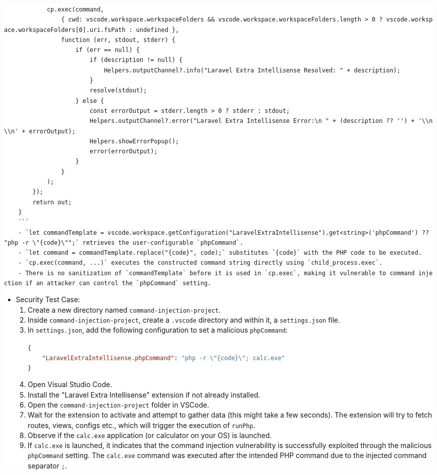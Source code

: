                 cp.exec(command,
                    { cwd: vscode.workspace.workspaceFolders && vscode.workspace.workspaceFolders.length > 0 ? vscode.workspace.workspaceFolders[0].uri.fsPath : undefined },
                    function (err, stdout, stderr) {
                        if (err == null) {
                            if (description != null) {
                                Helpers.outputChannel?.info("Laravel Extra Intellisense Resolved: " + description);
                            }
                            resolve(stdout);
                        } else {
                            const errorOutput = stderr.length > 0 ? stderr : stdout;
                            Helpers.outputChannel?.error("Laravel Extra Intellisense Error:\n " + (description ?? '') + '\\n\\n' + errorOutput);
                            Helpers.showErrorPopup();
                            error(errorOutput);
                        }
                    }
                );
            });
            return out;
        }
        ```
        - `let commandTemplate = vscode.workspace.getConfiguration("LaravelExtraIntellisense").get<string>('phpCommand') ?? "php -r \"{code}\"";` retrieves the user-configurable `phpCommand`.
        - `let command = commandTemplate.replace("{code}", code);` substitutes `{code}` with the PHP code to be executed.
        - `cp.exec(command, ...)` executes the constructed command string directly using `child_process.exec`.
        - There is no sanitization of `commandTemplate` before it is used in `cp.exec`, making it vulnerable to command injection if an attacker can control the `phpCommand` setting.

- Security Test Case:
    1. Create a new directory named `command-injection-project`.
    2. Inside `command-injection-project`, create a `.vscode` directory and within it, a `settings.json` file.
    3. In `settings.json`, add the following configuration to set a malicious `phpCommand`:
        ```json
        {
            "LaravelExtraIntellisense.phpCommand": "php -r \"{code}\"; calc.exe"
        }
        ```
    4. Open Visual Studio Code.
    5. Install the "Laravel Extra Intellisense" extension if not already installed.
    6. Open the `command-injection-project` folder in VSCode.
    7. Wait for the extension to activate and attempt to gather data (this might take a few seconds). The extension will try to fetch routes, views, configs etc., which will trigger the execution of `runPhp`.
    8. Observe if the `calc.exe` application (or calculator on your OS) is launched.
    9. If `calc.exe` is launched, it indicates that the command injection vulnerability is successfully exploited through the malicious `phpCommand` setting. The `calc.exe` command was executed after the intended PHP command due to the injected command separator `;`.

